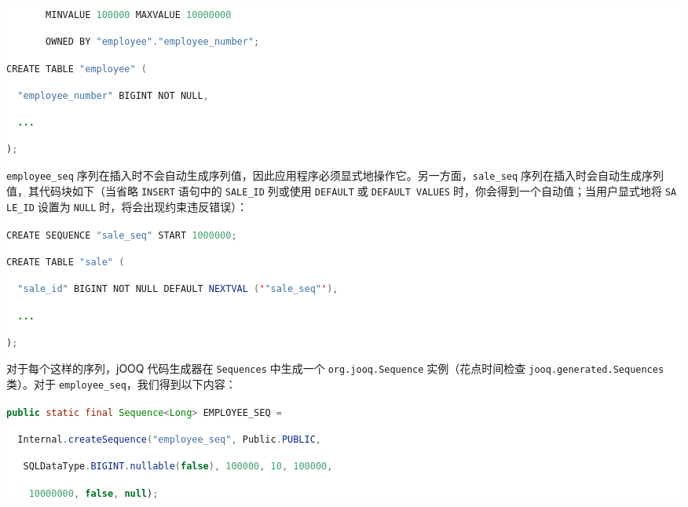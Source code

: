 ```java
       MINVALUE 100000 MAXVALUE 10000000 
```

```java
       OWNED BY "employee"."employee_number";
```

```java
CREATE TABLE "employee" (
```

```java
  "employee_number" BIGINT NOT NULL,
```

```java
  ...
```

```java
);
```

`employee_seq` 序列在插入时不会自动生成序列值，因此应用程序必须显式地操作它。另一方面，`sale_seq` 序列在插入时会自动生成序列值，其代码块如下（当省略 `INSERT` 语句中的 `SALE_ID` 列或使用 `DEFAULT` 或 `DEFAULT VALUES` 时，你会得到一个自动值；当用户显式地将 `SALE_ID` 设置为 `NULL` 时，将会出现约束违反错误）：

```java
CREATE SEQUENCE "sale_seq" START 1000000; 
```

```java
CREATE TABLE "sale" (
```

```java
  "sale_id" BIGINT NOT NULL DEFAULT NEXTVAL ('"sale_seq"'),  
```

```java
  ...
```

```java
);
```

对于每个这样的序列，jOOQ 代码生成器在 `Sequences` 中生成一个 `org.jooq.Sequence` 实例（花点时间检查 `jooq.generated.Sequences` 类）。对于 `employee_seq`，我们得到以下内容：

```java
public static final Sequence<Long> EMPLOYEE_SEQ = 
```

```java
  Internal.createSequence("employee_seq", Public.PUBLIC, 
```

```java
   SQLDataType.BIGINT.nullable(false), 100000, 10, 100000, 
```

```java
    10000000, false, null);
```
